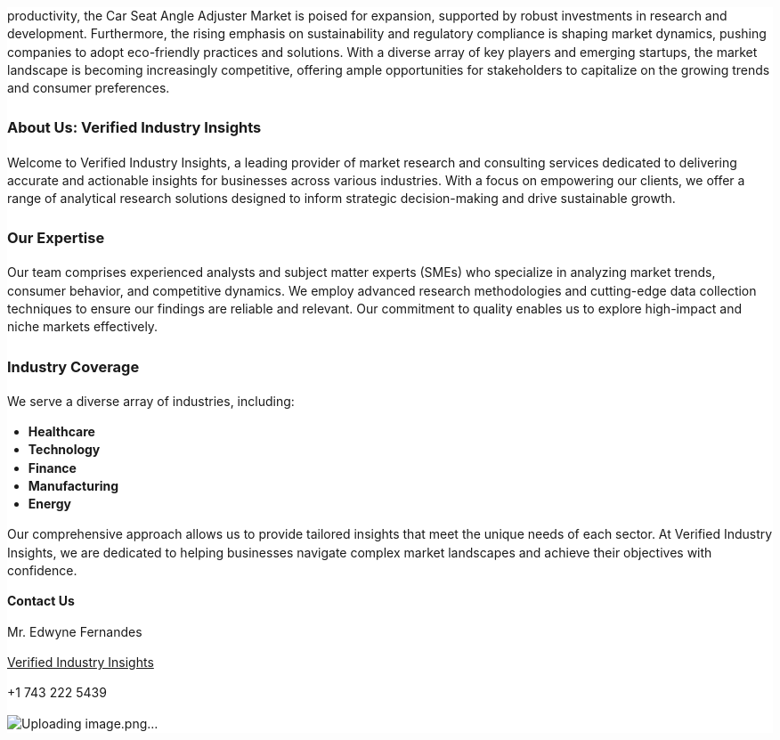 productivity, the Car Seat Angle Adjuster Market is poised for expansion, supported by robust investments in research and development. Furthermore, the rising emphasis on sustainability and regulatory compliance is shaping market dynamics, pushing companies to adopt eco-friendly practices and solutions. With a diverse array of key players and emerging startups, the market landscape is becoming increasingly competitive, offering ample opportunities for stakeholders to capitalize on the growing trends and consumer preferences.</p><h3>About Us: Verified Industry Insights</h3><p>Welcome to Verified Industry Insights, a leading provider of market research and consulting services dedicated to delivering accurate and actionable insights for businesses across various industries. With a focus on empowering our clients, we offer a range of analytical research solutions designed to inform strategic decision-making and drive sustainable growth.</p><h3>Our Expertise</h3><p>Our team comprises experienced analysts and subject matter experts (SMEs) who specialize in analyzing market trends, consumer behavior, and competitive dynamics. We employ advanced research methodologies and cutting-edge data collection techniques to ensure our findings are reliable and relevant. Our commitment to quality enables us to explore high-impact and niche markets effectively.</p><h3>Industry Coverage</h3><p>We serve a diverse array of industries, including:</p><ul><li><strong>Healthcare</strong></li><li><strong>Technology</strong></li><li><strong>Finance</strong></li><li><strong>Manufacturing</strong></li><li><strong>Energy</strong></li></ul><p>Our comprehensive approach allows us to provide tailored insights that meet the unique needs of each sector. At Verified Industry Insights, we are dedicated to helping businesses navigate complex market landscapes and achieve their objectives with confidence.</p><p><strong>Contact Us</strong></p><p>Mr. Edwyne Fernandes</p><p><a href="https://www.verifiedindustryinsights.com/">Verified Industry Insights</a></p><p>+1 743 222 5439</p>
![Uploading image.png…]()
